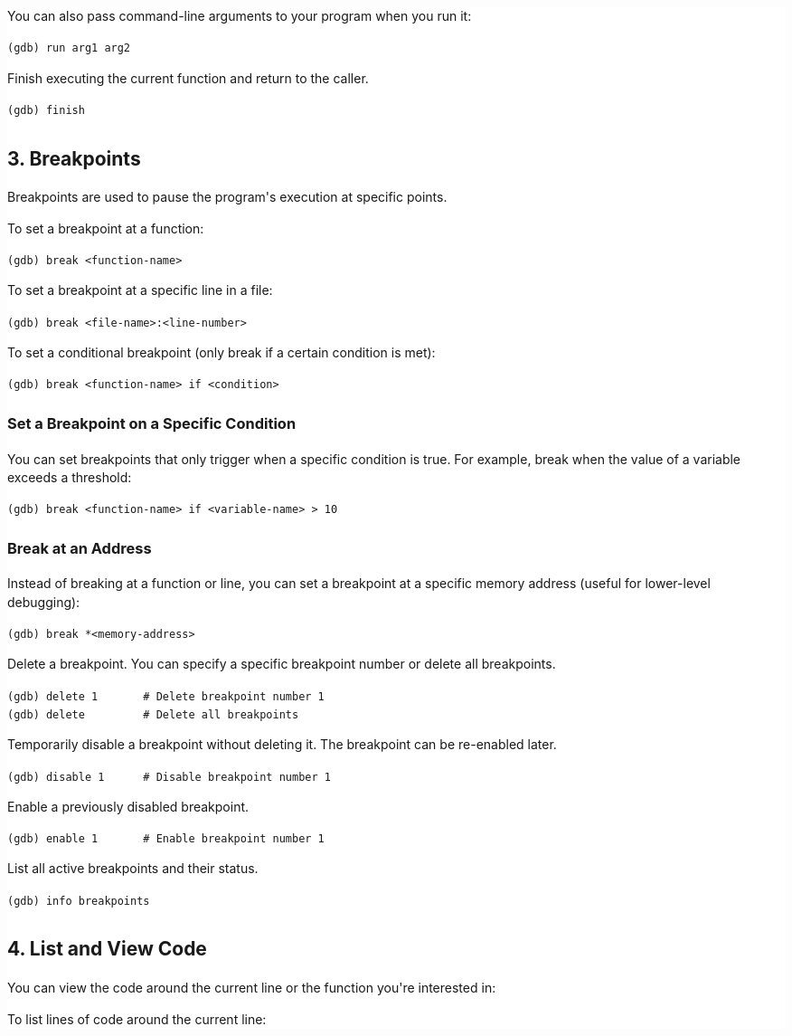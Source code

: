 You can also pass command-line arguments to your program when you run it:

    (gdb) run arg1 arg2

Finish executing the current function and return to the caller.

    (gdb) finish


## 3. Breakpoints

Breakpoints are used to pause the program's execution at specific points.

To set a breakpoint at a function:

    (gdb) break <function-name>

To set a breakpoint at a specific line in a file:

    (gdb) break <file-name>:<line-number>

To set a conditional breakpoint (only break if a certain condition is met):

    (gdb) break <function-name> if <condition>

### Set a Breakpoint on a Specific Condition

You can set breakpoints that only trigger when a specific condition is true. For example, break when the value of a variable exceeds a threshold:

    (gdb) break <function-name> if <variable-name> > 10

### Break at an Address

Instead of breaking at a function or line, you can set a breakpoint at a specific memory address (useful for lower-level debugging):

    (gdb) break *<memory-address>

Delete a breakpoint. You can specify a specific breakpoint number or delete all breakpoints.

    (gdb) delete 1       # Delete breakpoint number 1
    (gdb) delete         # Delete all breakpoints

Temporarily disable a breakpoint without deleting it. The breakpoint can be re-enabled later.

    (gdb) disable 1      # Disable breakpoint number 1

Enable a previously disabled breakpoint.

    (gdb) enable 1       # Enable breakpoint number 1

List all active breakpoints and their status.

    (gdb) info breakpoints

## 4. List and View Code

You can view the code around the current line or the function you're interested in:

To list lines of code around the current line:
